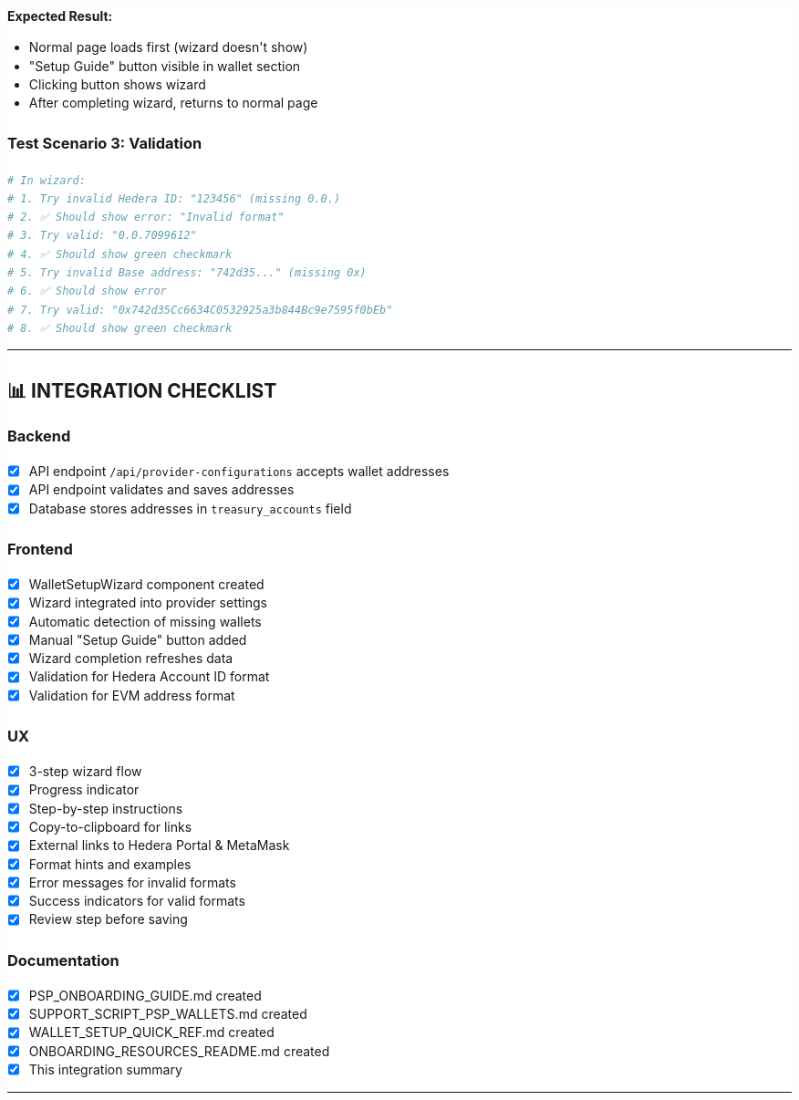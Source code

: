 **Expected Result:**
- Normal page loads first (wizard doesn't show)
- "Setup Guide" button visible in wallet section
- Clicking button shows wizard
- After completing wizard, returns to normal page

### Test Scenario 3: Validation
```bash
# In wizard:
# 1. Try invalid Hedera ID: "123456" (missing 0.0.)
# 2. ✅ Should show error: "Invalid format"
# 3. Try valid: "0.0.7099612"
# 4. ✅ Should show green checkmark
# 5. Try invalid Base address: "742d35..." (missing 0x)
# 6. ✅ Should show error
# 7. Try valid: "0x742d35Cc6634C0532925a3b844Bc9e7595f0bEb"
# 8. ✅ Should show green checkmark
```

---

## 📊 INTEGRATION CHECKLIST

### Backend
- [x] API endpoint `/api/provider-configurations` accepts wallet addresses
- [x] API endpoint validates and saves addresses
- [x] Database stores addresses in `treasury_accounts` field

### Frontend
- [x] WalletSetupWizard component created
- [x] Wizard integrated into provider settings
- [x] Automatic detection of missing wallets
- [x] Manual "Setup Guide" button added
- [x] Wizard completion refreshes data
- [x] Validation for Hedera Account ID format
- [x] Validation for EVM address format

### UX
- [x] 3-step wizard flow
- [x] Progress indicator
- [x] Step-by-step instructions
- [x] Copy-to-clipboard for links
- [x] External links to Hedera Portal & MetaMask
- [x] Format hints and examples
- [x] Error messages for invalid formats
- [x] Success indicators for valid formats
- [x] Review step before saving

### Documentation
- [x] PSP_ONBOARDING_GUIDE.md created
- [x] SUPPORT_SCRIPT_PSP_WALLETS.md created
- [x] WALLET_SETUP_QUICK_REF.md created
- [x] ONBOARDING_RESOURCES_README.md created
- [x] This integration summary

---